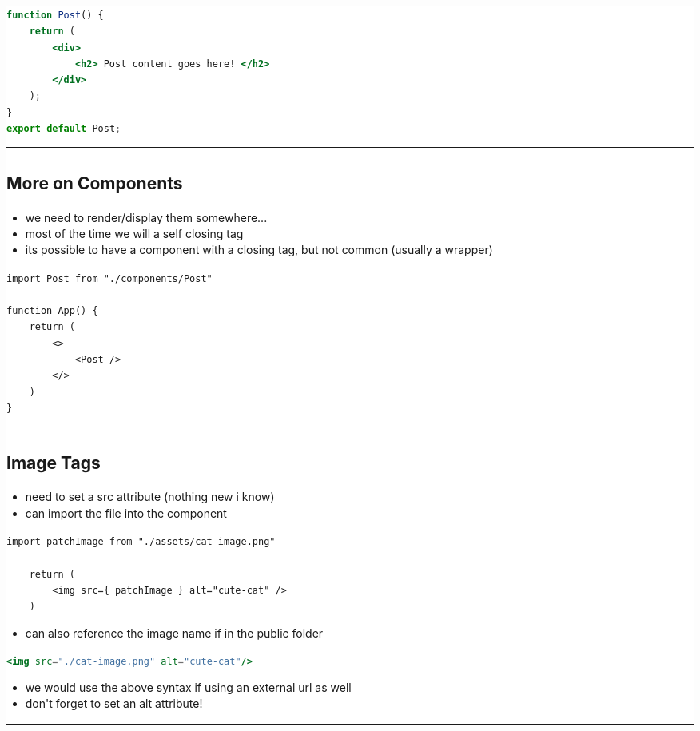 ```jsx
function Post() {
    return (
        <div>
            <h2> Post content goes here! </h2>
        </div>
    );
}
export default Post;
```

---

## More on Components

- we need to render/display them somewhere...
- most of the time we will a self closing tag
- its possible to have a component with a closing tag, but not common (usually a wrapper)


```jsx!
import Post from "./components/Post"

function App() {
    return (
        <>
            <Post />
        </>
    )
}
```


---

## Image Tags

- need to set a src attribute (nothing new i know)
- can import the file into the component
```jsx!
import patchImage from "./assets/cat-image.png"

    return (
        <img src={ patchImage } alt="cute-cat" />
    )
```
- can also reference the image name if in the public folder
```jsx
<img src="./cat-image.png" alt="cute-cat"/>
```
- we would use the above syntax if using an external url as well
- don't forget to set an alt attribute!

---

